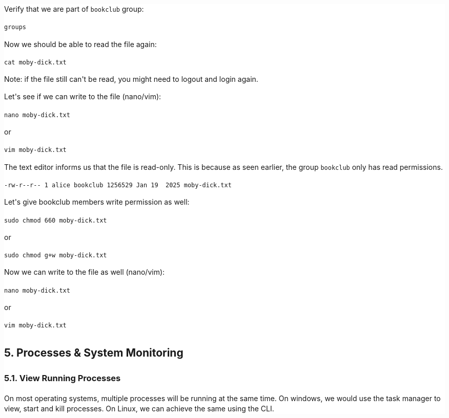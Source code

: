 Verify that we are part of `bookclub` group:

```
groups
```

Now we should be able to read the file again:

```
cat moby-dick.txt
```

Note: if the file still can't be read, you might need to logout and login again.

Let's see if we can write to the file (nano/vim):

```
nano moby-dick.txt
```

or

```
vim moby-dick.txt 
```

The text editor informs us that the file is read-only. This is because as seen earlier, the group `bookclub` only has read permissions.

```
-rw-r--r-- 1 alice bookclub 1256529 Jan 19  2025 moby-dick.txt
```

Let's give bookclub members write permission as well:

```
sudo chmod 660 moby-dick.txt
```

or

```
sudo chmod g+w moby-dick.txt
```

Now we can write to the file as well (nano/vim):

```
nano moby-dick.txt
```

or

```
vim moby-dick.txt 
```

## 5. Processes & System Monitoring

### 5.1. View Running Processes

On most operating systems, multiple processes will be running at the same time. On windows, we would use the task manager to view, start and kill processes. On Linux, we can achieve the same using the CLI.
